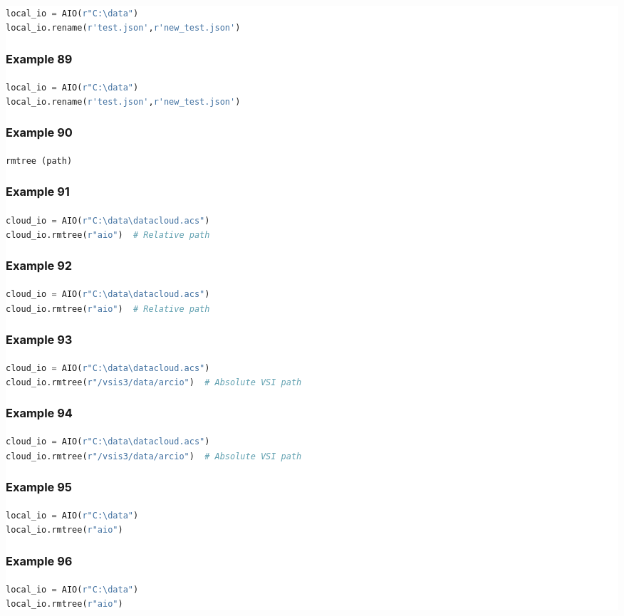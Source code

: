 ```python
local_io = AIO(r"C:\data")
local_io.rename(r'test.json',r'new_test.json')
```

### Example 89

```python
local_io = AIO(r"C:\data")
local_io.rename(r'test.json',r'new_test.json')
```

### Example 90

```python
rmtree (path)
```

### Example 91

```python
cloud_io = AIO(r"C:\data\datacloud.acs")
cloud_io.rmtree(r"aio")  # Relative path
```

### Example 92

```python
cloud_io = AIO(r"C:\data\datacloud.acs")
cloud_io.rmtree(r"aio")  # Relative path
```

### Example 93

```python
cloud_io = AIO(r"C:\data\datacloud.acs")
cloud_io.rmtree(r"/vsis3/data/arcio")  # Absolute VSI path
```

### Example 94

```python
cloud_io = AIO(r"C:\data\datacloud.acs")
cloud_io.rmtree(r"/vsis3/data/arcio")  # Absolute VSI path
```

### Example 95

```python
local_io = AIO(r"C:\data")
local_io.rmtree(r"aio")
```

### Example 96

```python
local_io = AIO(r"C:\data")
local_io.rmtree(r"aio")
```
